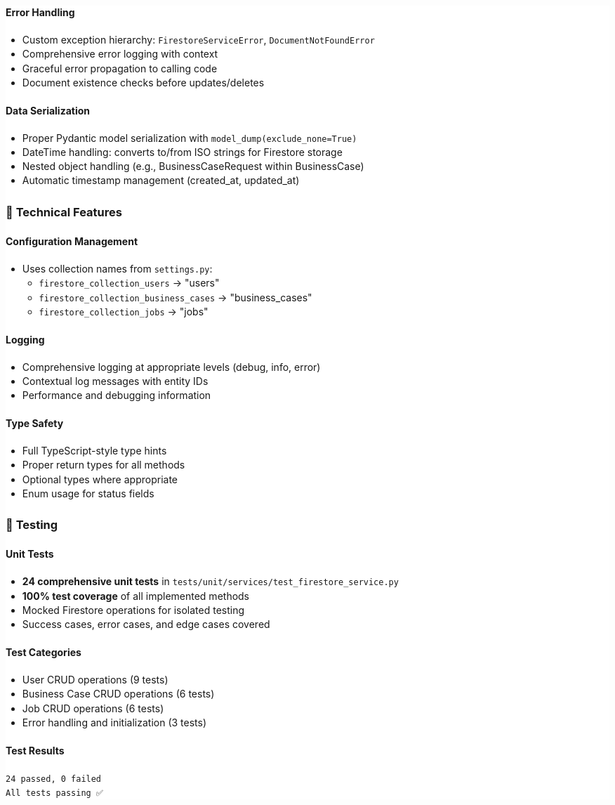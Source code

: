#### Error Handling
- Custom exception hierarchy: `FirestoreServiceError`, `DocumentNotFoundError`
- Comprehensive error logging with context
- Graceful error propagation to calling code
- Document existence checks before updates/deletes

#### Data Serialization
- Proper Pydantic model serialization with `model_dump(exclude_none=True)`
- DateTime handling: converts to/from ISO strings for Firestore storage
- Nested object handling (e.g., BusinessCaseRequest within BusinessCase)
- Automatic timestamp management (created_at, updated_at)

### 🔧 **Technical Features**

#### Configuration Management
- Uses collection names from `settings.py`:
  - `firestore_collection_users` → "users"
  - `firestore_collection_business_cases` → "business_cases"
  - `firestore_collection_jobs` → "jobs"

#### Logging
- Comprehensive logging at appropriate levels (debug, info, error)
- Contextual log messages with entity IDs
- Performance and debugging information

#### Type Safety
- Full TypeScript-style type hints
- Proper return types for all methods
- Optional types where appropriate
- Enum usage for status fields

### 🧪 **Testing**

#### Unit Tests
- **24 comprehensive unit tests** in `tests/unit/services/test_firestore_service.py`
- **100% test coverage** of all implemented methods
- Mocked Firestore operations for isolated testing
- Success cases, error cases, and edge cases covered

#### Test Categories
- User CRUD operations (9 tests)
- Business Case CRUD operations (6 tests)
- Job CRUD operations (6 tests)
- Error handling and initialization (3 tests)

#### Test Results
```
24 passed, 0 failed
All tests passing ✅
```

